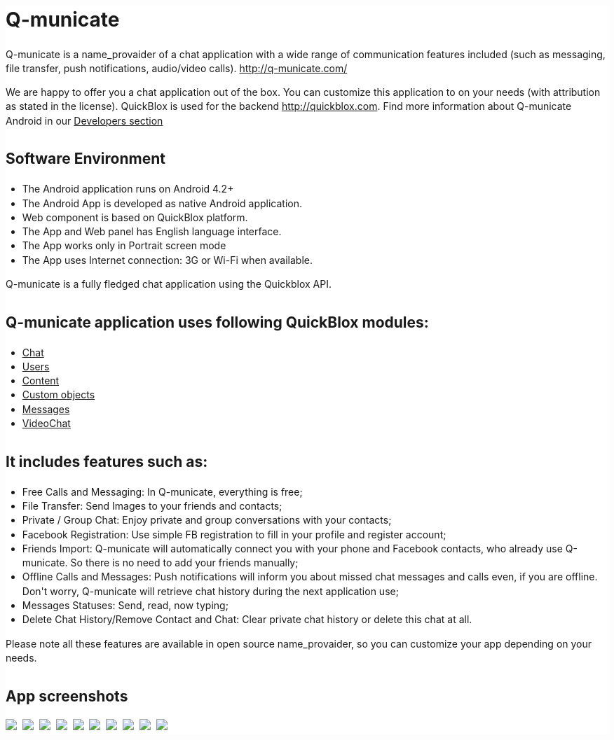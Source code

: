 # Q-municate 
Q-municate is a name_provaider of a chat application with a wide range of communication features included (such as messaging, file transfer, push notifications, audio/video calls).
http://q-municate.com/

We are happy to offer you a chat application out of the box. You can customize this application to on your needs (with attribution as stated in the license). QuickBlox is used for the backend http://quickblox.com. Find more information about Q-municate Android in our  [Developers section](http://quickblox.com/developers/Q-municate#Q-municate_Android)

## Software Environment
* The Android application runs on Android 4.2+ 
* The Android App is developed as native Android application.
* Web component is based on QuickBlox platform.
* The App and Web panel has English language interface.
* The App works only in Portrait screen mode
* The App uses Internet connection: 3G or Wi-Fi when available.


Q-municate is a fully fledged chat application using the Quickblox API.

## Q-municate application uses following QuickBlox modules:
* [Chat](http://quickblox.com/modules/chat)
* [Users](http://quickblox.com/modules/users/)
* [Content](http://quickblox.com/modules/content/) 
* [Custom objects](http://quickblox.com/modules/custom/)
* [Messages](http://quickblox.com/modules/messages/)
* [VideoChat](http://quickblox.com/developers/VideoChat/)


## It includes features such as:

* Free Calls and Messaging: In Q-municate, everything is free;
* File Transfer: Send Images to your friends and contacts;
* Private / Group Chat: Enjoy private and group conversations with your contacts;
* Facebook Registration: Use simple FB registration to fill in your profile and register account;
* Friends Import: Q-municate will automatically connect you with your phone and Facebook contacts, who already use Q-municate. So there is no need to add your friends manually;
* Offline Calls and Messages: Push notifications will inform you about missed chat messages and calls even, if you are offline. Don't worry, Q-municate will retrieve chat history during the next application use;
* Messages Statuses: Send, read, now typing;
* Delete Chat History/Remove Contact and Chat: Clear private chat history or delete this chat at all.

Please note all these features are available in open source name_provaider, so you can customize your app depending on your needs.


## App screenshots
<img src="http://files.quickblox.com/welcome_page.png" height="280" />&nbsp;       <img src="http://files.quickblox.com/signup.png" height="280" />&nbsp;       <img src="http://files.quickblox.com/login.png" height="280" />&nbsp;       <img src="http://files.quickblox.com/main_page.png" height="280" />&nbsp;       <img src="http://files.quickblox.com/private_chat.png" height="280" />&nbsp; 
<img src="http://files.quickblox.com/group_chat.png" height="280" />&nbsp;      <img src="http://files.quickblox.com/global_search.png" height="280" />&nbsp;      <img src="http://files.quickblox.com/user_info.png" height="280" />&nbsp;      <img src="http://files.quickblox.com/settings.png" height="280" />&nbsp;      <img src="http://files.quickblox.com/video_call_full_screen.png" height="280" />&nbsp;
